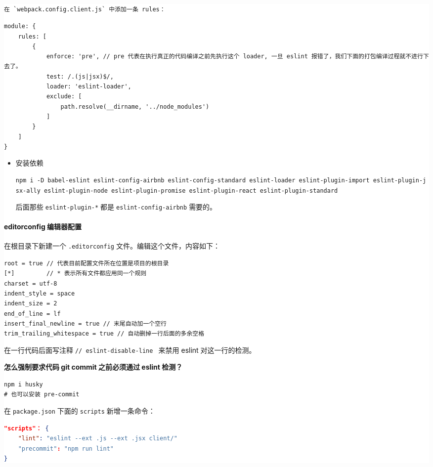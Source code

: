     在 `webpack.config.client.js` 中添加一条 rules：

  ```
  module: {
      rules: [
          {
              enforce: 'pre', // pre 代表在执行真正的代码编译之前先执行这个 loader, 一旦 eslint 报错了，我们下面的打包编译过程就不进行下去了。
              test: /.(js|jsx)$/,
              loader: 'eslint-loader',
              exclude: [
                  path.resolve(__dirname, '../node_modules')
              ]
          }
      ]
  }
  ```

* 安装依赖

  ```
  npm i -D babel-eslint eslint-config-airbnb eslint-config-standard eslint-loader eslint-plugin-import eslint-plugin-jsx-ally eslint-plugin-node eslint-plugin-promise eslint-plugin-react eslint-plugin-standard
  ```

  后面那些 `eslint-plugin-*` 都是 `eslint-config-airbnb` 需要的。

#### editorconfig 编辑器配置

在根目录下新建一个 `.editorconfig` 文件。编辑这个文件，内容如下：

```
root = true	// 代表目前配置文件所在位置是项目的根目录
[*] 		// * 表示所有文件都应用同一个规则
charset = utf-8
indent_style = space
indent_size = 2
end_of_line = lf
insert_final_newline = true	// 末尾自动加一个空行
trim_trailing_whitespace = true // 自动删掉一行后面的多余空格
```

在一行代码后面写注释 `// eslint-disable-line ` 来禁用 eslint 对这一行的检测。

**怎么强制要求代码 git commit 之前必须通过 eslint 检测？**

```shell
npm i husky
# 也可以安装 pre-commit
```

在 `package.json` 下面的 `scripts` 新增一条命令：

```json
"scripts"： {
    "lint": "eslint --ext .js --ext .jsx client/"
    "precommit": "npm run lint"
}
```
